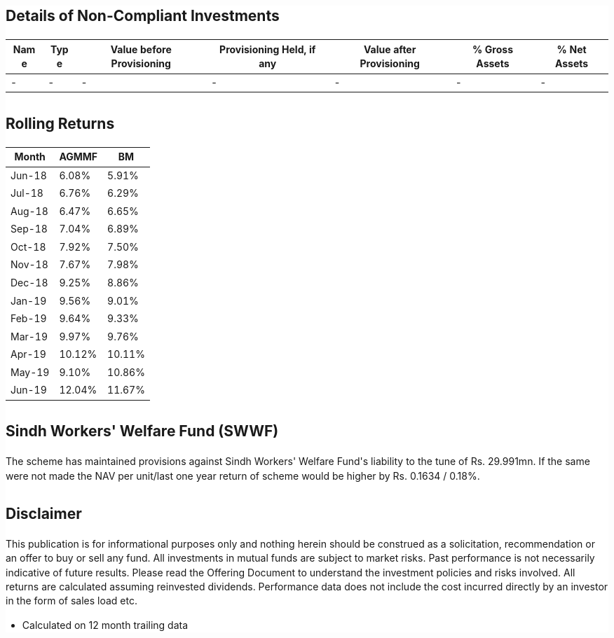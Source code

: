 ## Details of Non-Compliant Investments

| Name | Type | Value before Provisioning | Provisioning Held, if any | Value after Provisioning | % Gross Assets | % Net Assets |
| ---- | ---- | ------------------------- | ------------------------- | ------------------------ | -------------- | ------------ |
| -    | -    | -                         | -                         | -                        | -              | -            |

## Rolling Returns

| Month  | AGMMF  | BM     |
| ------ | ------ | ------ |
| Jun-18 | 6.08%  | 5.91%  |
| Jul-18 | 6.76%  | 6.29%  |
| Aug-18 | 6.47%  | 6.65%  |
| Sep-18 | 7.04%  | 6.89%  |
| Oct-18 | 7.92%  | 7.50%  |
| Nov-18 | 7.67%  | 7.98%  |
| Dec-18 | 9.25%  | 8.86%  |
| Jan-19 | 9.56%  | 9.01%  |
| Feb-19 | 9.64%  | 9.33%  |
| Mar-19 | 9.97%  | 9.76%  |
| Apr-19 | 10.12% | 10.11% |
| May-19 | 9.10%  | 10.86% |
| Jun-19 | 12.04% | 11.67% |

## Sindh Workers' Welfare Fund (SWWF)

The scheme has maintained provisions against Sindh Workers' Welfare Fund's liability to the tune of Rs. 29.991mn. If the same were not made the NAV per unit/last one year return of scheme would be higher by Rs. 0.1634 / 0.18%.

## Disclaimer

This publication is for informational purposes only and nothing herein should be construed as a solicitation, recommendation or an offer to buy or sell any fund. All investments in mutual funds are subject to market risks. Past performance is not necessarily indicative of future results. Please read the Offering Document to understand the investment policies and risks involved. All returns are calculated assuming reinvested dividends. Performance data does not include the cost incurred directly by an investor in the form of sales load etc.

- Calculated on 12 month trailing data
